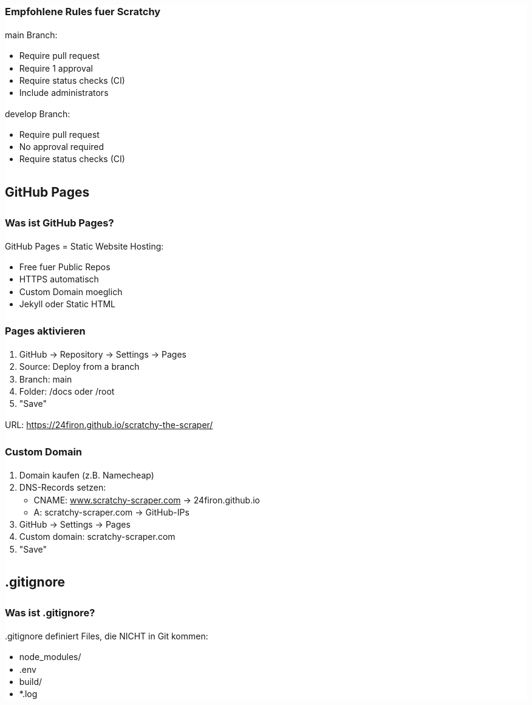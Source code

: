 ### Empfohlene Rules fuer Scratchy

main Branch:
- Require pull request
- Require 1 approval
- Require status checks (CI)
- Include administrators

develop Branch:
- Require pull request
- No approval required
- Require status checks (CI)

## GitHub Pages

### Was ist GitHub Pages?

GitHub Pages = Static Website Hosting:
- Free fuer Public Repos
- HTTPS automatisch
- Custom Domain moeglich
- Jekyll oder Static HTML

### Pages aktivieren

1. GitHub → Repository → Settings → Pages
2. Source: Deploy from a branch
3. Branch: main
4. Folder: /docs oder /root
5. "Save"

URL: https://24firon.github.io/scratchy-the-scraper/

### Custom Domain

1. Domain kaufen (z.B. Namecheap)
2. DNS-Records setzen:
   - CNAME: www.scratchy-scraper.com → 24firon.github.io
   - A: scratchy-scraper.com → GitHub-IPs
3. GitHub → Settings → Pages
4. Custom domain: scratchy-scraper.com
5. "Save"

## .gitignore

### Was ist .gitignore?

.gitignore definiert Files, die NICHT in Git kommen:
- node_modules/
- .env
- build/
- *.log

